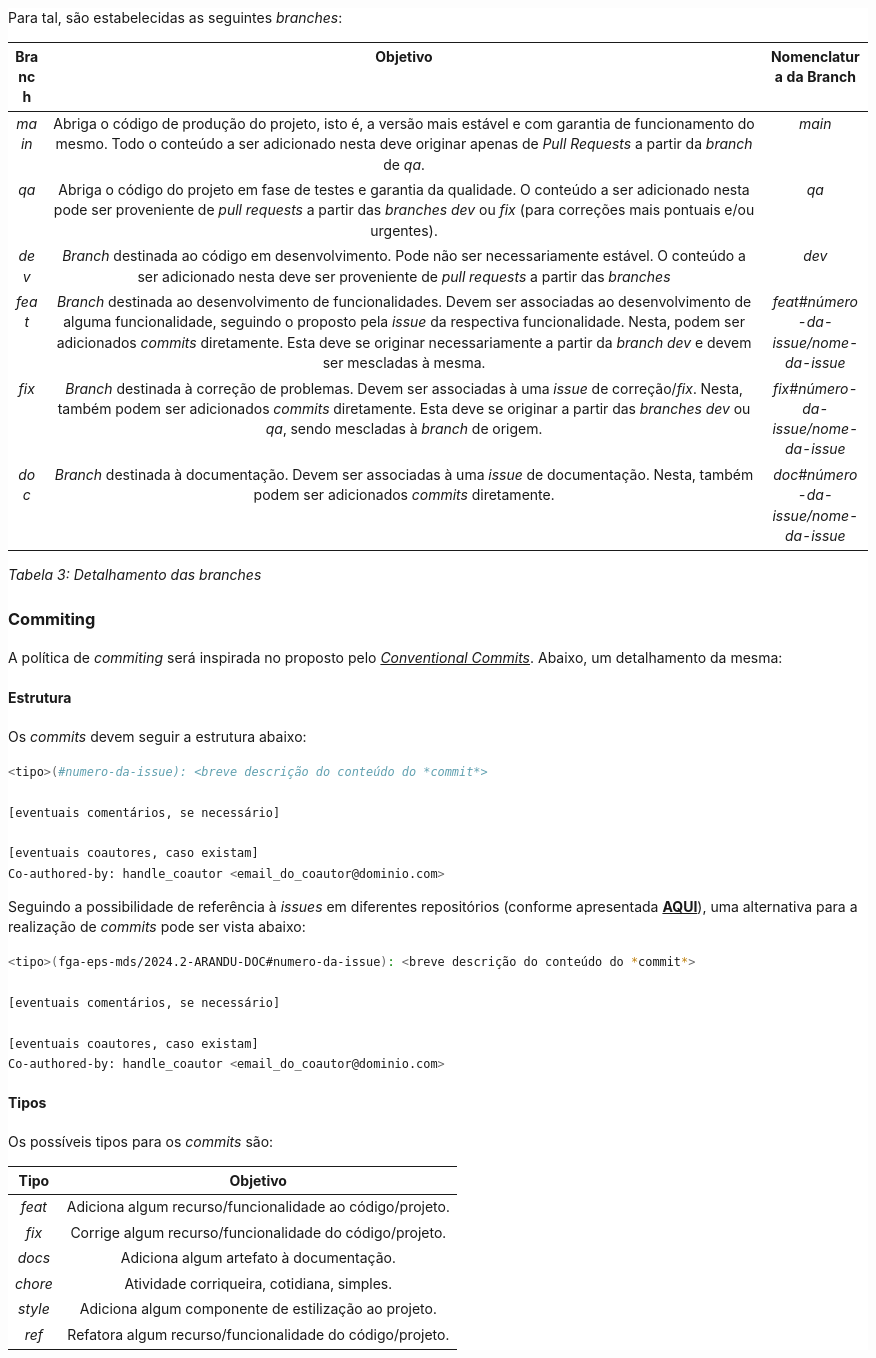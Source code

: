 Para tal, são estabelecidas as seguintes *branches*:

| **Branch** | **Objetivo** | **Nomenclatura da Branch** |
| :-: | :-: | :-: |
| *main* | Abriga o código de produção do projeto, isto é, a versão mais estável e com garantia de funcionamento do mesmo. Todo o conteúdo a ser adicionado nesta deve originar apenas de *Pull Requests* a partir da *branch* de *qa*. | *main* |
| *qa* | Abriga o código do projeto em fase de testes e garantia da qualidade. O conteúdo a ser adicionado nesta pode ser proveniente de *pull requests* a partir das *branches* *dev* ou *fix* (para correções mais pontuais e/ou urgentes). | *qa* |
| *dev* | *Branch* destinada ao código em desenvolvimento. Pode não ser necessariamente estável. O conteúdo a ser adicionado nesta deve ser proveniente de *pull requests* a partir das *branches*  | *dev* |
| *feat* | *Branch* destinada ao desenvolvimento de funcionalidades. Devem ser associadas ao desenvolvimento de alguma funcionalidade, seguindo o proposto pela *issue* da respectiva funcionalidade. Nesta, podem ser adicionados *commits* diretamente. Esta deve se originar necessariamente a partir da *branch* *dev* e devem ser mescladas à mesma. | *feat#número-da-issue/nome-da-issue* |
| *fix* | *Branch* destinada à correção de problemas. Devem ser associadas à uma *issue* de correção/*fix*. Nesta, também podem ser adicionados *commits* diretamente. Esta deve se originar a partir das *branches* *dev* ou *qa*, sendo mescladas à *branch* de origem. | *fix#número-da-issue/nome-da-issue* |
| *doc* | *Branch* destinada à documentação. Devem ser associadas à uma *issue* de documentação. Nesta, também podem ser adicionados *commits* diretamente. | *doc#número-da-issue/nome-da-issue* |

*Tabela 3: Detalhamento das branches*

### Commiting

A política de *commiting* será inspirada no proposto pelo [*Conventional Commits*](https://www.conventionalcommits.org/pt-br/v1.0.0/#especifica%c3%a7%c3%a3o). Abaixo, um detalhamento da mesma:

#### Estrutura

Os *commits* devem seguir a estrutura abaixo:

```bash
<tipo>(#numero-da-issue): <breve descrição do conteúdo do *commit*>

[eventuais comentários, se necessário]

[eventuais coautores, caso existam]
Co-authored-by: handle_coautor <email_do_coautor@dominio.com>
```

Seguindo a possibilidade de referência à *issues* em diferentes repositórios (conforme apresentada [**AQUI**](https://github.blog/news-insights/the-library/issues-2-0-the-next-generation/)), uma alternativa para a realização de *commits* pode ser vista abaixo:

```bash
<tipo>(fga-eps-mds/2024.2-ARANDU-DOC#numero-da-issue): <breve descrição do conteúdo do *commit*>

[eventuais comentários, se necessário]

[eventuais coautores, caso existam]
Co-authored-by: handle_coautor <email_do_coautor@dominio.com>
```

#### Tipos

Os possíveis tipos para os *commits* são:

| **Tipo** | **Objetivo** |
| :-: | :-: |
| *feat* | Adiciona algum recurso/funcionalidade ao código/projeto. |
| *fix* | Corrige algum recurso/funcionalidade do código/projeto. |
| *docs* | Adiciona algum artefato à documentação. |
| *chore* | Atividade corriqueira, cotidiana, simples. |
| *style* | Adiciona algum componente de estilização ao projeto. |
| *ref* | Refatora algum recurso/funcionalidade do código/projeto. |